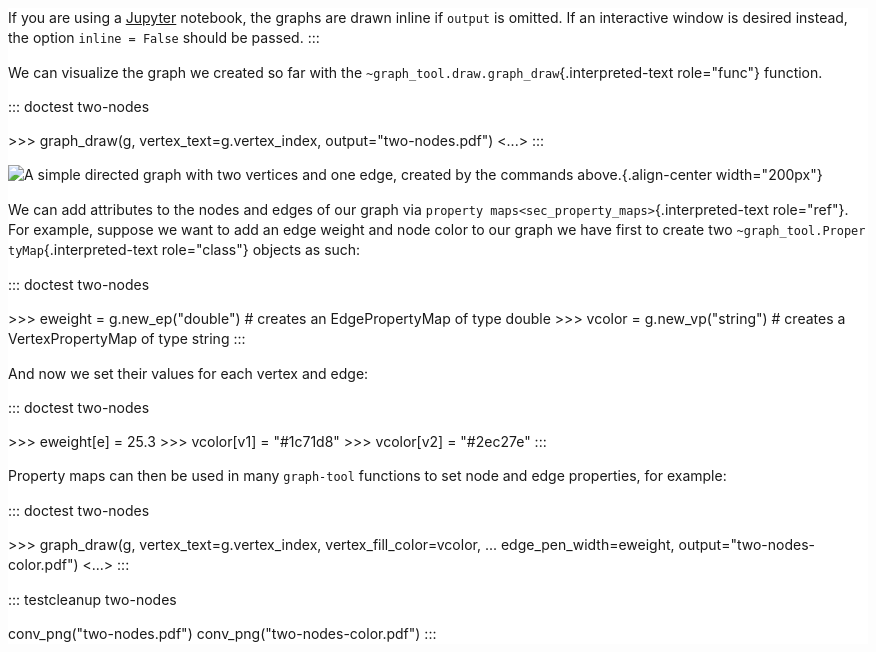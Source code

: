 If you are using a [Jupyter](https://jupyter.org/) notebook, the graphs
are drawn inline if `output` is omitted. If an interactive window is
desired instead, the option `inline = False` should be passed.
:::

We can visualize the graph we created so far with the
`~graph_tool.draw.graph_draw`{.interpreted-text role="func"} function.

::: doctest
two-nodes

\>\>\> graph_draw(g, vertex_text=g.vertex_index,
output=\"two-nodes.pdf\") \<\...\>
:::

![A simple directed graph with two vertices and one edge, created by the
commands above.](two-nodes.png){.align-center width="200px"}

We can add attributes to the nodes and edges of our graph via `property
maps<sec_property_maps>`{.interpreted-text role="ref"}. For example,
suppose we want to add an edge weight and node color to our graph we
have first to create two `~graph_tool.PropertyMap`{.interpreted-text
role="class"} objects as such:

::: doctest
two-nodes

\>\>\> eweight = g.new_ep(\"double\") \# creates an EdgePropertyMap of
type double \>\>\> vcolor = g.new_vp(\"string\") \# creates a
VertexPropertyMap of type string
:::

And now we set their values for each vertex and edge:

::: doctest
two-nodes

\>\>\> eweight\[e\] = 25.3 \>\>\> vcolor\[v1\] = \"#1c71d8\" \>\>\>
vcolor\[v2\] = \"#2ec27e\"
:::

Property maps can then be used in many `graph-tool` functions to set
node and edge properties, for example:

::: doctest
two-nodes

\>\>\> graph_draw(g, vertex_text=g.vertex_index,
vertex_fill_color=vcolor, \... edge_pen_width=eweight,
output=\"two-nodes-color.pdf\") \<\...\>
:::

::: testcleanup
two-nodes

conv_png(\"two-nodes.pdf\") conv_png(\"two-nodes-color.pdf\")
:::
